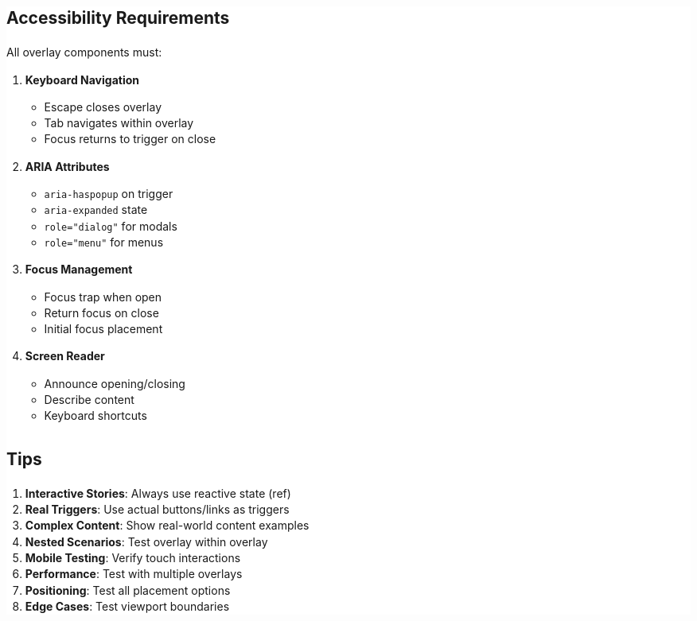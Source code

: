 ## Accessibility Requirements

All overlay components must:

1. **Keyboard Navigation**
   - Escape closes overlay
   - Tab navigates within overlay
   - Focus returns to trigger on close

2. **ARIA Attributes**
   - `aria-haspopup` on trigger
   - `aria-expanded` state
   - `role="dialog"` for modals
   - `role="menu"` for menus

3. **Focus Management**
   - Focus trap when open
   - Return focus on close
   - Initial focus placement

4. **Screen Reader**
   - Announce opening/closing
   - Describe content
   - Keyboard shortcuts

## Tips

1. **Interactive Stories**: Always use reactive state (ref)
2. **Real Triggers**: Use actual buttons/links as triggers
3. **Complex Content**: Show real-world content examples
4. **Nested Scenarios**: Test overlay within overlay
5. **Mobile Testing**: Verify touch interactions
6. **Performance**: Test with multiple overlays
7. **Positioning**: Test all placement options
8. **Edge Cases**: Test viewport boundaries
